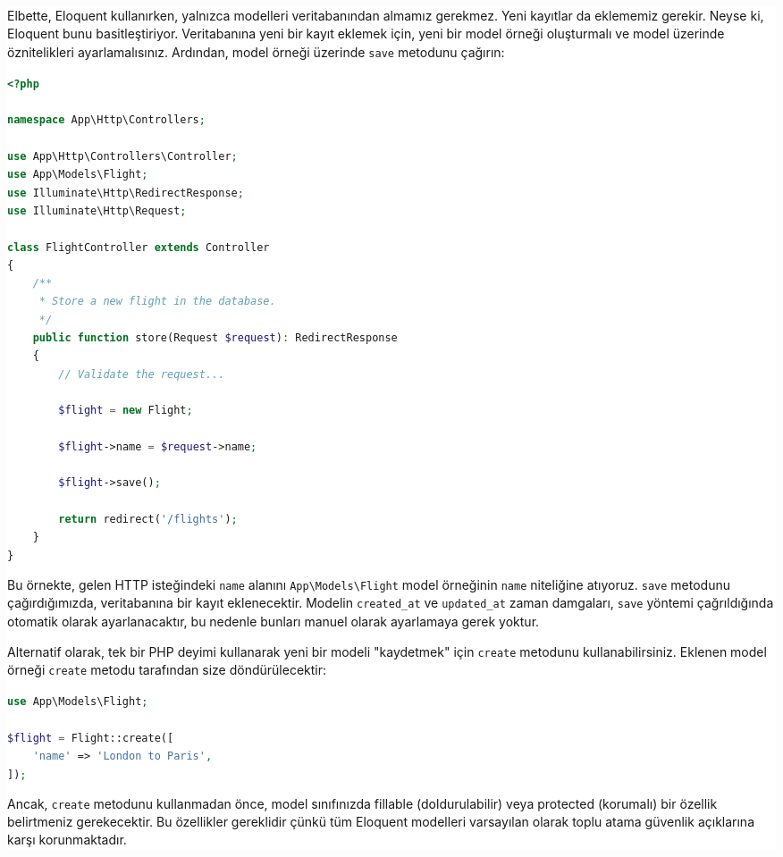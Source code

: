 Elbette, Eloquent kullanırken, yalnızca modelleri veritabanından almamız gerekmez. Yeni kayıtlar da eklememiz gerekir. Neyse ki, Eloquent bunu basitleştiriyor. Veritabanına yeni bir kayıt eklemek için, yeni bir model örneği oluşturmalı ve model üzerinde öznitelikleri ayarlamalısınız. Ardından, model örneği üzerinde `save` metodunu çağırın:

```php
<?php
 
namespace App\Http\Controllers;
 
use App\Http\Controllers\Controller;
use App\Models\Flight;
use Illuminate\Http\RedirectResponse;
use Illuminate\Http\Request;
 
class FlightController extends Controller
{
    /**
     * Store a new flight in the database.
     */
    public function store(Request $request): RedirectResponse
    {
        // Validate the request...
 
        $flight = new Flight;
 
        $flight->name = $request->name;
 
        $flight->save();
 
        return redirect('/flights');
    }
}
```

Bu örnekte, gelen HTTP isteğindeki `name` alanını `App\Models\Flight` model örneğinin `name` niteliğine atıyoruz. `save` metodunu çağırdığımızda, veritabanına bir kayıt eklenecektir. Modelin `created_at` ve `updated_at` zaman damgaları, `save` yöntemi çağrıldığında otomatik olarak ayarlanacaktır, bu nedenle bunları manuel olarak ayarlamaya gerek yoktur.

Alternatif olarak, tek bir PHP deyimi kullanarak yeni bir modeli "kaydetmek" için `create` metodunu kullanabilirsiniz. Eklenen model örneği `create` metodu tarafından size döndürülecektir:

```php
use App\Models\Flight;
 
$flight = Flight::create([
    'name' => 'London to Paris',
]);
```

Ancak, `create` metodunu kullanmadan önce, model sınıfınızda fillable (doldurulabilir) veya protected (korumalı) bir özellik belirtmeniz gerekecektir. Bu özellikler gereklidir çünkü tüm Eloquent modelleri varsayılan olarak toplu atama güvenlik açıklarına karşı korunmaktadır.
